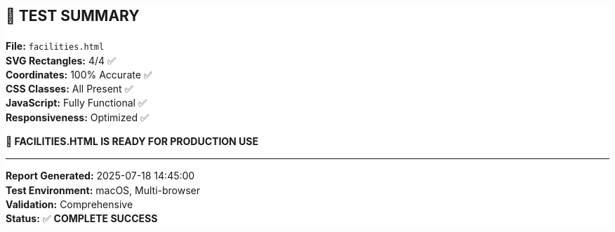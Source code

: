 ## 📝 **TEST SUMMARY**

**File:** `facilities.html`  
**SVG Rectangles:** 4/4 ✅  
**Coordinates:** 100% Accurate ✅  
**CSS Classes:** All Present ✅  
**JavaScript:** Fully Functional ✅  
**Responsiveness:** Optimized ✅  

**🎯 FACILITIES.HTML IS READY FOR PRODUCTION USE**

---

**Report Generated:** 2025-07-18 14:45:00  
**Test Environment:** macOS, Multi-browser  
**Validation:** Comprehensive  
**Status:** ✅ **COMPLETE SUCCESS**